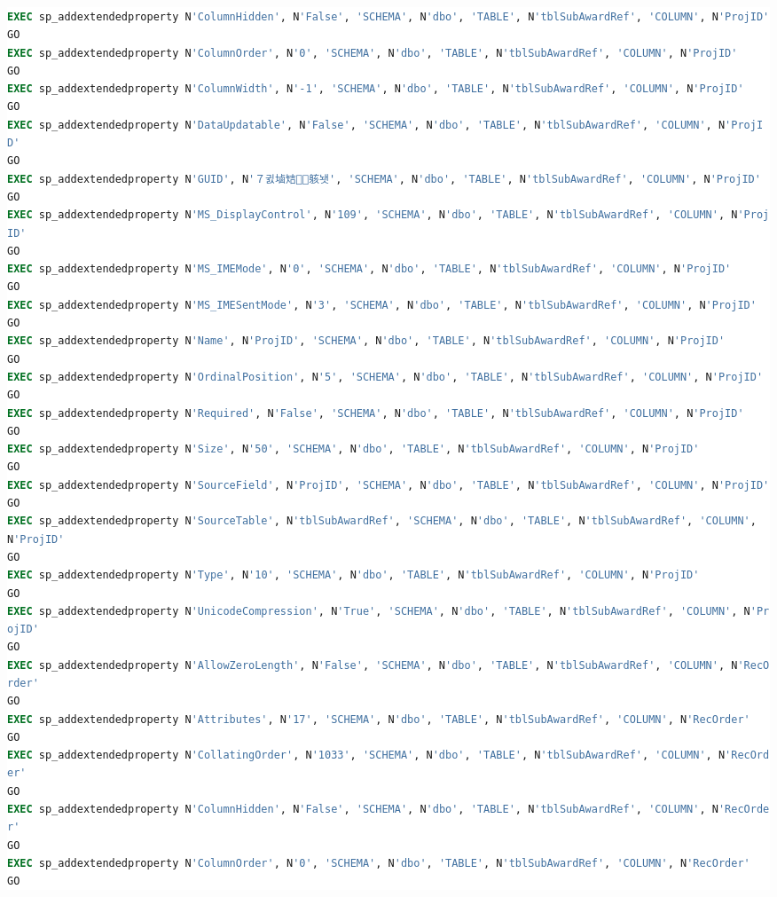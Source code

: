 ```sql
EXEC sp_addextendedproperty N'ColumnHidden', N'False', 'SCHEMA', N'dbo', 'TABLE', N'tblSubAwardRef', 'COLUMN', N'ProjID'
GO
EXEC sp_addextendedproperty N'ColumnOrder', N'0', 'SCHEMA', N'dbo', 'TABLE', N'tblSubAwardRef', 'COLUMN', N'ProjID'
GO
EXEC sp_addextendedproperty N'ColumnWidth', N'-1', 'SCHEMA', N'dbo', 'TABLE', N'tblSubAwardRef', 'COLUMN', N'ProjID'
GO
EXEC sp_addextendedproperty N'DataUpdatable', N'False', 'SCHEMA', N'dbo', 'TABLE', N'tblSubAwardRef', 'COLUMN', N'ProjID'
GO
EXEC sp_addextendedproperty N'GUID', N'７귌塷䂒޼䠹뇃', 'SCHEMA', N'dbo', 'TABLE', N'tblSubAwardRef', 'COLUMN', N'ProjID'
GO
EXEC sp_addextendedproperty N'MS_DisplayControl', N'109', 'SCHEMA', N'dbo', 'TABLE', N'tblSubAwardRef', 'COLUMN', N'ProjID'
GO
EXEC sp_addextendedproperty N'MS_IMEMode', N'0', 'SCHEMA', N'dbo', 'TABLE', N'tblSubAwardRef', 'COLUMN', N'ProjID'
GO
EXEC sp_addextendedproperty N'MS_IMESentMode', N'3', 'SCHEMA', N'dbo', 'TABLE', N'tblSubAwardRef', 'COLUMN', N'ProjID'
GO
EXEC sp_addextendedproperty N'Name', N'ProjID', 'SCHEMA', N'dbo', 'TABLE', N'tblSubAwardRef', 'COLUMN', N'ProjID'
GO
EXEC sp_addextendedproperty N'OrdinalPosition', N'5', 'SCHEMA', N'dbo', 'TABLE', N'tblSubAwardRef', 'COLUMN', N'ProjID'
GO
EXEC sp_addextendedproperty N'Required', N'False', 'SCHEMA', N'dbo', 'TABLE', N'tblSubAwardRef', 'COLUMN', N'ProjID'
GO
EXEC sp_addextendedproperty N'Size', N'50', 'SCHEMA', N'dbo', 'TABLE', N'tblSubAwardRef', 'COLUMN', N'ProjID'
GO
EXEC sp_addextendedproperty N'SourceField', N'ProjID', 'SCHEMA', N'dbo', 'TABLE', N'tblSubAwardRef', 'COLUMN', N'ProjID'
GO
EXEC sp_addextendedproperty N'SourceTable', N'tblSubAwardRef', 'SCHEMA', N'dbo', 'TABLE', N'tblSubAwardRef', 'COLUMN', N'ProjID'
GO
EXEC sp_addextendedproperty N'Type', N'10', 'SCHEMA', N'dbo', 'TABLE', N'tblSubAwardRef', 'COLUMN', N'ProjID'
GO
EXEC sp_addextendedproperty N'UnicodeCompression', N'True', 'SCHEMA', N'dbo', 'TABLE', N'tblSubAwardRef', 'COLUMN', N'ProjID'
GO
EXEC sp_addextendedproperty N'AllowZeroLength', N'False', 'SCHEMA', N'dbo', 'TABLE', N'tblSubAwardRef', 'COLUMN', N'RecOrder'
GO
EXEC sp_addextendedproperty N'Attributes', N'17', 'SCHEMA', N'dbo', 'TABLE', N'tblSubAwardRef', 'COLUMN', N'RecOrder'
GO
EXEC sp_addextendedproperty N'CollatingOrder', N'1033', 'SCHEMA', N'dbo', 'TABLE', N'tblSubAwardRef', 'COLUMN', N'RecOrder'
GO
EXEC sp_addextendedproperty N'ColumnHidden', N'False', 'SCHEMA', N'dbo', 'TABLE', N'tblSubAwardRef', 'COLUMN', N'RecOrder'
GO
EXEC sp_addextendedproperty N'ColumnOrder', N'0', 'SCHEMA', N'dbo', 'TABLE', N'tblSubAwardRef', 'COLUMN', N'RecOrder'
GO
```